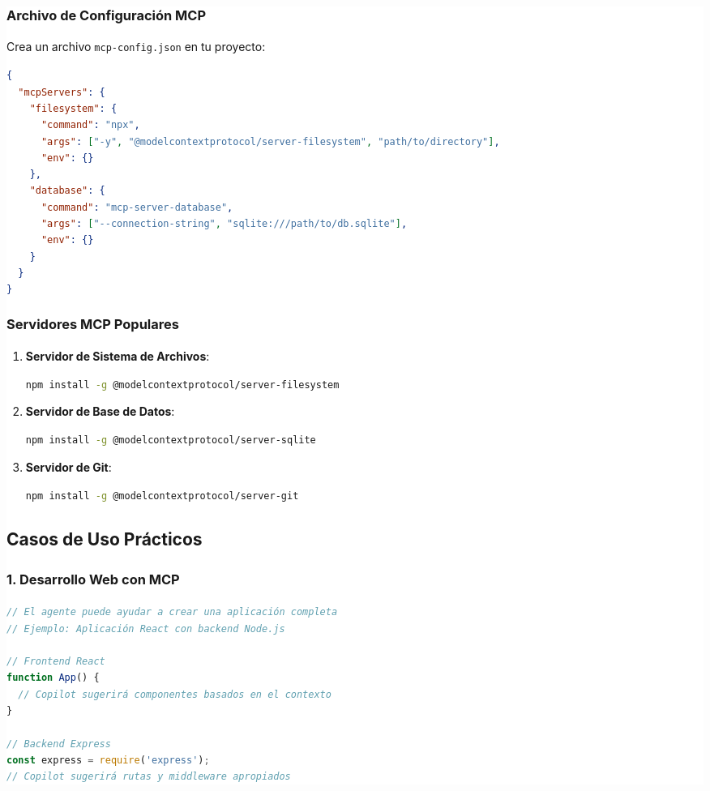 ### Archivo de Configuración MCP

Crea un archivo `mcp-config.json` en tu proyecto:

```json
{
  "mcpServers": {
    "filesystem": {
      "command": "npx",
      "args": ["-y", "@modelcontextprotocol/server-filesystem", "path/to/directory"],
      "env": {}
    },
    "database": {
      "command": "mcp-server-database",
      "args": ["--connection-string", "sqlite:///path/to/db.sqlite"],
      "env": {}
    }
  }
}
```

### Servidores MCP Populares

1. **Servidor de Sistema de Archivos**:
   ```bash
   npm install -g @modelcontextprotocol/server-filesystem
   ```

2. **Servidor de Base de Datos**:
   ```bash
   npm install -g @modelcontextprotocol/server-sqlite
   ```

3. **Servidor de Git**:
   ```bash
   npm install -g @modelcontextprotocol/server-git
   ```

## Casos de Uso Prácticos

### 1. Desarrollo Web con MCP

```javascript
// El agente puede ayudar a crear una aplicación completa
// Ejemplo: Aplicación React con backend Node.js

// Frontend React
function App() {
  // Copilot sugerirá componentes basados en el contexto
}

// Backend Express
const express = require('express');
// Copilot sugerirá rutas y middleware apropiados
```
